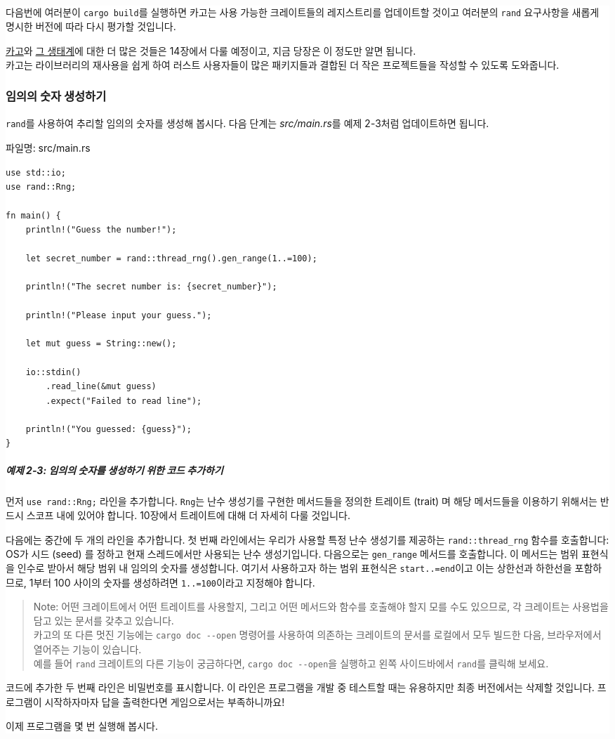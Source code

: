 다음번에 여러분이 `cargo build`를 실행하면 카고는 사용 가능한 크레이트들의 레지스트리를 업데이트할 것이고 여러분의 `rand` 요구사항을 새롭게 명시한 버전에 따라 다시 평가할 것입니다.

[카고](https://doc.rust-lang.org/cargo/)와 [그 생태계](https://doc.rust-lang.org/cargo/reference/publishing.html)에 대한 더 많은 것들은 14장에서 다룰 예정이고, 지금 당장은 이 정도만 알면 됩니다.    
카고는 라이브러리의 재사용을 쉽게 하여 러스트 사용자들이 많은 패키지들과 결합된 더 작은 프로젝트들을 작성할 수 있도록 도와줍니다.


### 임의의 숫자 생성하기

`rand`를 사용하여 추리할 임의의 숫자를 생성해 봅시다. 다음 단계는 *src/main.rs*를 예제 2-3처럼 업데이트하면 됩니다.

파일명: src/main.rs

``` rust,editable
use std::io;
use rand::Rng;

fn main() {
    println!("Guess the number!");

    let secret_number = rand::thread_rng().gen_range(1..=100);

    println!("The secret number is: {secret_number}");

    println!("Please input your guess.");

    let mut guess = String::new();

    io::stdin()
        .read_line(&mut guess)
        .expect("Failed to read line");

    println!("You guessed: {guess}");
}
```

##### 예제 2-3: 임의의 숫자를 생성하기 위한 코드 추가하기

먼저 `use rand::Rng;` 라인을 추가합니다. `Rng`는 난수 생성기를 구현한 메서드들을 정의한 트레이트 (trait) 며 해당 메서드들을 이용하기 위해서는 반드시 스코프 내에 있어야 합니다. 10장에서 트레이트에 대해 더 자세히 다룰 것입니다.

다음에는 중간에 두 개의 라인을 추가합니다. 첫 번째 라인에서는 우리가 사용할 특정 난수 생성기를 제공하는 `rand::thread_rng` 함수를 호출합니다: OS가 시드 (seed) 를 정하고 현재 스레드에서만 사용되는 난수 생성기입니다. 다음으로는 `gen_range` 메서드를 호출합니다. 이 메서드는 범위 표현식을 인수로 받아서 해당 범위 내 임의의 숫자를 생성합니다. 여기서 사용하고자 하는 범위 표현식은 `start..=end`이고 이는 상한선과 하한선을 포함하므로, 1부터 100 사이의 숫자를 생성하려면 `1..=100`이라고 지정해야 합니다.

> Note: 어떤 크레이트에서 어떤 트레이트를 사용할지, 그리고 어떤 메서드와 함수를 호출해야 할지 모를 수도 있으므로, 각 크레이트는 사용법을 담고 있는 문서를 갖추고 있습니다.    
카고의 또 다른 멋진 기능에는 `cargo doc --open` 명령어를 사용하여 의존하는 크레이트의 문서를 로컬에서 모두 빌드한 다음, 브라우저에서 열어주는 기능이 있습니다.    
예를 들어 `rand` 크레이트의 다른 기능이 궁금하다면, `cargo doc --open`을 실행하고 왼쪽 사이드바에서 `rand`를 클릭해 보세요.

코드에 추가한 두 번째 라인은 비밀번호를 표시합니다. 이 라인은 프로그램을 개발 중 테스트할 때는 유용하지만 최종 버전에서는 삭제할 것입니다. 프로그램이 시작하자마자 답을 출력한다면 게임으로서는 부족하니까요!

이제 프로그램을 몇 번 실행해 봅시다.
